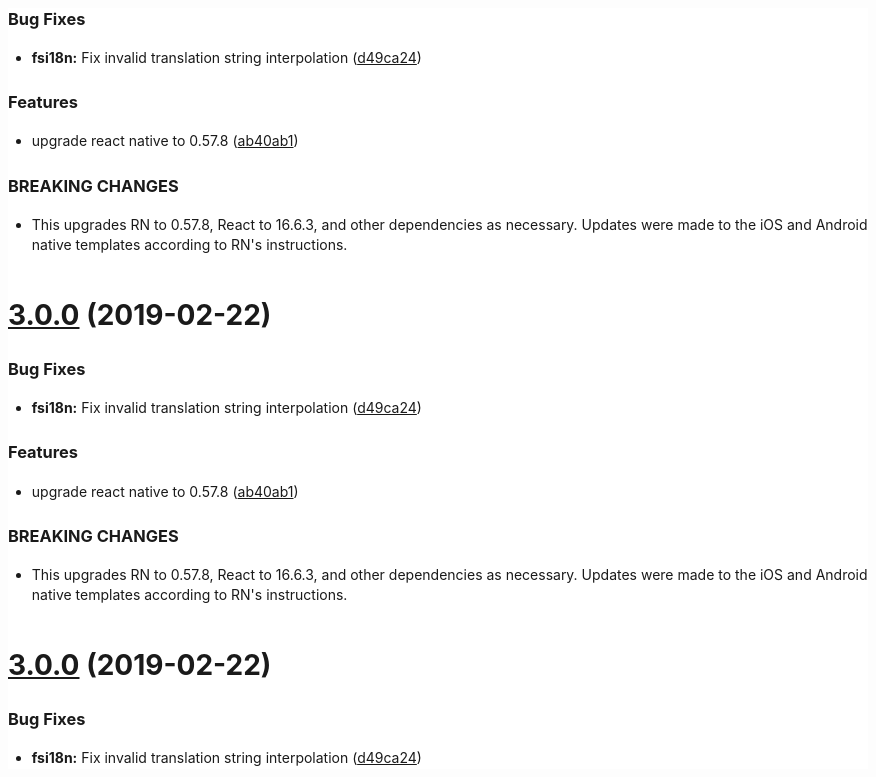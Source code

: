 
### Bug Fixes

* **fsi18n:** Fix invalid translation string interpolation ([d49ca24](https://github.com/brandingbrand/flagship/commit/d49ca24))


### Features

* upgrade react native to 0.57.8 ([ab40ab1](https://github.com/brandingbrand/flagship/commit/ab40ab1))


### BREAKING CHANGES

* This upgrades RN to 0.57.8, React to 16.6.3, and other dependencies as necessary. Updates were made to the iOS and Android native templates according to RN's instructions.





# [3.0.0](https://github.com/brandingbrand/flagship/compare/v2.0.0...v3.0.0) (2019-02-22)


### Bug Fixes

* **fsi18n:** Fix invalid translation string interpolation ([d49ca24](https://github.com/brandingbrand/flagship/commit/d49ca24))


### Features

* upgrade react native to 0.57.8 ([ab40ab1](https://github.com/brandingbrand/flagship/commit/ab40ab1))


### BREAKING CHANGES

* This upgrades RN to 0.57.8, React to 16.6.3, and other dependencies as necessary. Updates were made to the iOS and Android native templates according to RN's instructions.





# [3.0.0](https://github.com/brandingbrand/flagship/compare/v2.0.0...v3.0.0) (2019-02-22)


### Bug Fixes

* **fsi18n:** Fix invalid translation string interpolation ([d49ca24](https://github.com/brandingbrand/flagship/commit/d49ca24))


